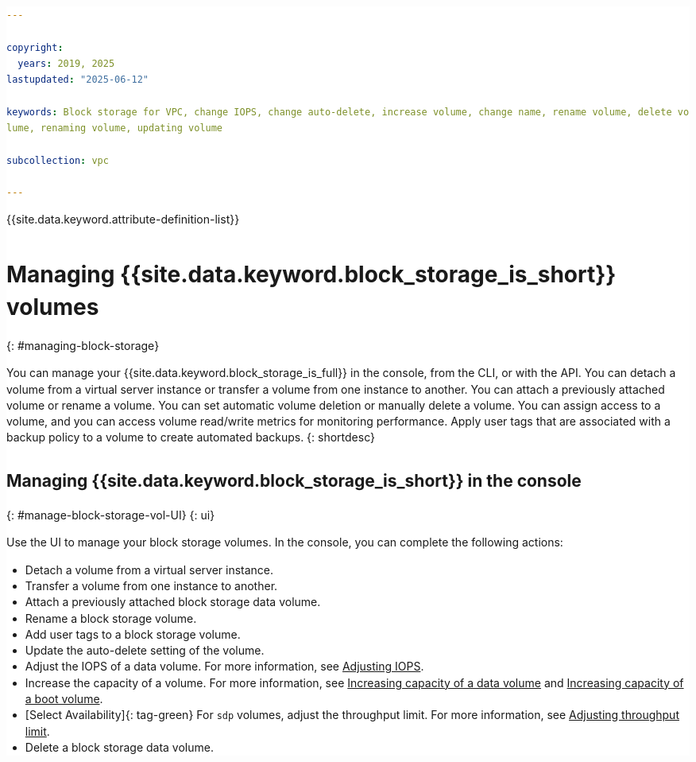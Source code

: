 ```yaml
---

copyright:
  years: 2019, 2025
lastupdated: "2025-06-12"

keywords: Block storage for VPC, change IOPS, change auto-delete, increase volume, change name, rename volume, delete volume, renaming volume, updating volume

subcollection: vpc

---
```


{{site.data.keyword.attribute-definition-list}}

# Managing {{site.data.keyword.block_storage_is_short}} volumes
{: #managing-block-storage}

You can manage your {{site.data.keyword.block_storage_is_full}} in the console, from the CLI, or with the API. You can detach a volume from a virtual server instance or transfer a volume from one instance to another. You can attach a previously attached volume or rename a volume. You can set automatic volume deletion or manually delete a volume. You can assign access to a volume, and you can access volume read/write metrics for monitoring performance. Apply user tags that are associated with a backup policy to a volume to create automated backups.
{: shortdesc}

## Managing {{site.data.keyword.block_storage_is_short}} in the console
{: #manage-block-storage-vol-UI}
{: ui}

Use the UI to manage your block storage volumes. In the console, you can complete the following actions:

* Detach a volume from a virtual server instance.
* Transfer a volume from one instance to another.
* Attach a previously attached block storage data volume.
* Rename a block storage volume.
* Add user tags to a block storage volume.
* Update the auto-delete setting of the volume.
* Adjust the IOPS of a data volume. For more information, see [Adjusting IOPS](/docs/vpc?topic=vpc-adjusting-volume-iops).
* Increase the capacity of a volume. For more information, see [Increasing capacity of a data volume](/docs/vpc?topic=vpc-expanding-block-storage-volumes) and [Increasing capacity of a boot volume](/docs/vpc?topic=vpc-resize-boot-volumes). 
* [Select Availability]{: tag-green} For `sdp` volumes, adjust the throughput limit. For more information, see [Adjusting throughput limit](/docs/vpc?topic=vpc-adjusting-volume-throughput).
* Delete a block storage data volume.
